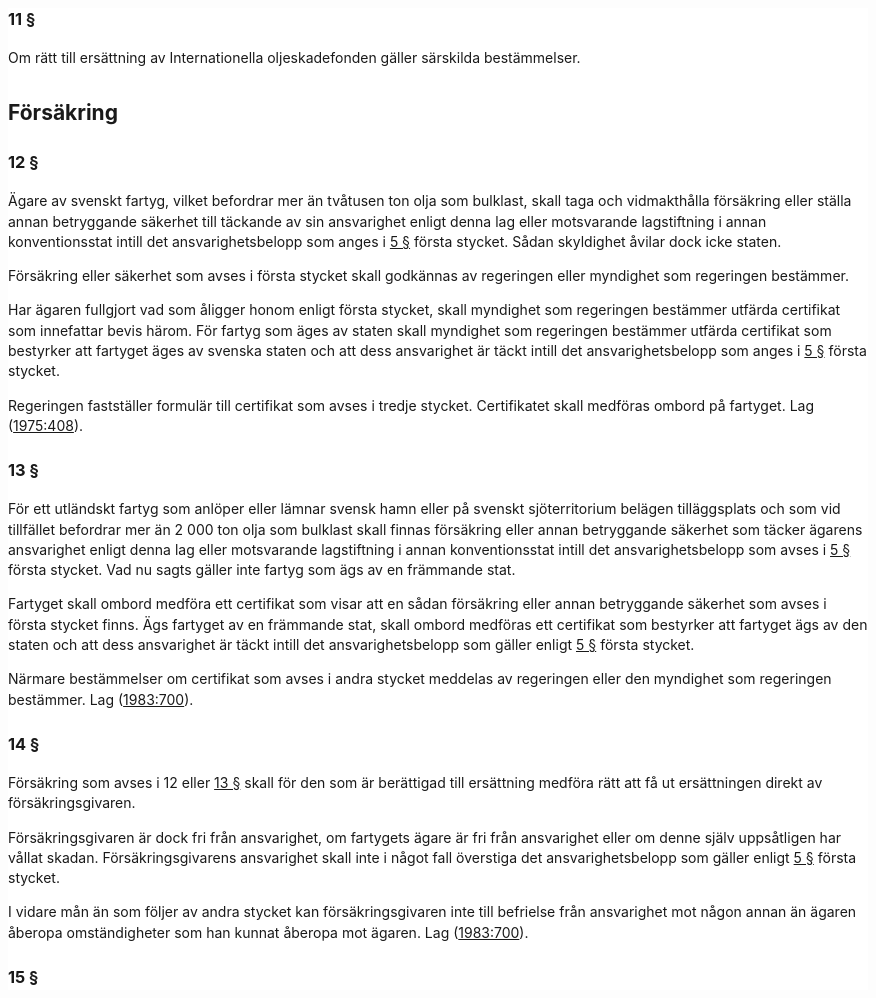 ### 11 §

Om rätt till ersättning av Internationella oljeskadefonden gäller särskilda bestämmelser.

## Försäkring

### 12 §

Ägare av svenskt fartyg, vilket befordrar mer än tvåtusen ton olja som bulklast, skall taga och vidmakthålla försäkring eller ställa annan betryggande säkerhet till täckande av sin ansvarighet enligt denna lag eller motsvarande lagstiftning i annan konventionsstat intill det ansvarighetsbelopp som anges i [5 §](#5) första stycket. Sådan skyldighet åvilar dock icke staten.

Försäkring eller säkerhet som avses i första stycket skall godkännas av regeringen eller myndighet som regeringen bestämmer.

Har ägaren fullgjort vad som åligger honom enligt första stycket, skall myndighet som regeringen bestämmer utfärda certifikat som innefattar bevis härom. För fartyg som äges av staten skall myndighet som regeringen bestämmer utfärda certifikat som bestyrker att fartyget äges av svenska staten och att dess ansvarighet är täckt intill det ansvarighetsbelopp som anges i [5 §](#5) första stycket.

Regeringen fastställer formulär till certifikat som avses i tredje stycket. Certifikatet skall medföras ombord på fartyget. Lag ([1975:408](https://selex.se/eli/sfs/1975/408)).

### 13 §

För ett utländskt fartyg som anlöper eller lämnar svensk hamn eller på svenskt sjöterritorium belägen tilläggsplats och som vid tillfället befordrar mer än 2 000 ton olja som bulklast skall finnas försäkring eller annan betryggande säkerhet som täcker ägarens ansvarighet enligt denna lag eller motsvarande lagstiftning i annan konventionsstat intill det ansvarighetsbelopp som avses i [5 §](#5) första stycket. Vad nu sagts gäller inte fartyg som ägs av en främmande stat.

Fartyget skall ombord medföra ett certifikat som visar att en sådan försäkring eller annan betryggande säkerhet som avses i första stycket finns. Ägs fartyget av en främmande stat, skall ombord medföras ett certifikat som bestyrker att fartyget ägs av den staten och att dess ansvarighet är täckt intill det ansvarighetsbelopp som gäller enligt [5 §](#5) första stycket.

Närmare bestämmelser om certifikat som avses i andra stycket meddelas av regeringen eller den myndighet som regeringen bestämmer. Lag ([1983:700](https://selex.se/eli/sfs/1983/700)).

### 14 §

Försäkring som avses i 12 eller [13 §](#13) skall för den som är berättigad till ersättning medföra rätt att få ut ersättningen direkt av försäkringsgivaren.

Försäkringsgivaren är dock fri från ansvarighet, om fartygets ägare är fri från ansvarighet eller om denne själv uppsåtligen har vållat skadan. Försäkringsgivarens ansvarighet skall inte i något fall överstiga det ansvarighetsbelopp som gäller enligt [5 §](#5) första stycket.

I vidare mån än som följer av andra stycket kan försäkringsgivaren inte till befrielse från ansvarighet mot någon annan än ägaren åberopa omständigheter som han kunnat åberopa mot ägaren. Lag ([1983:700](https://selex.se/eli/sfs/1983/700)).

### 15 §
